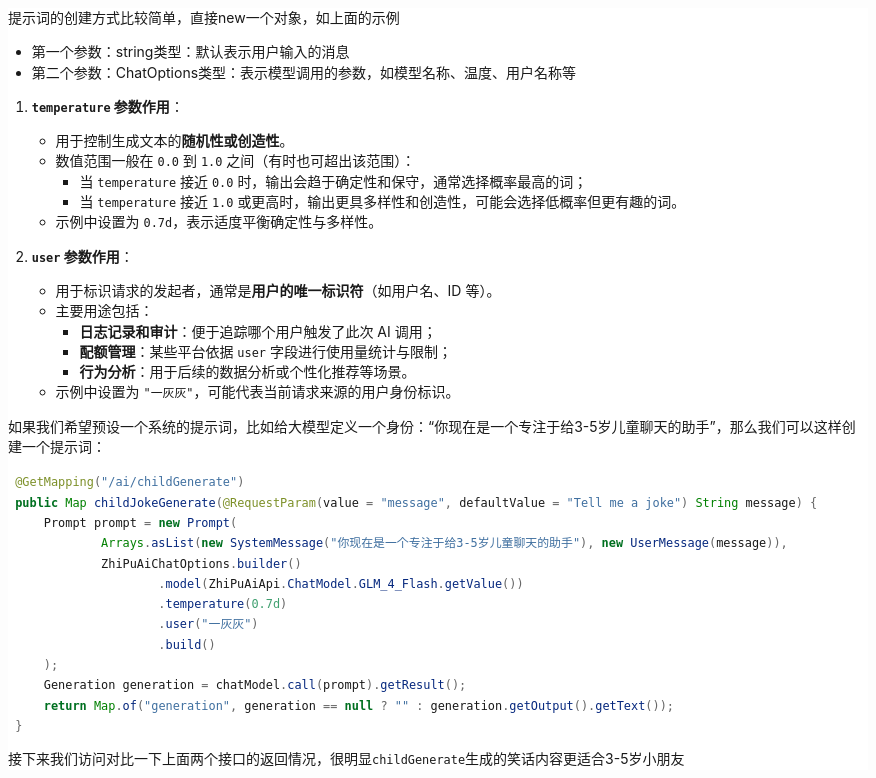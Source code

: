 提示词的创建方式比较简单，直接new一个对象，如上面的示例

- 第一个参数：string类型：默认表示用户输入的消息
- 第二个参数：ChatOptions类型：表示模型调用的参数，如模型名称、温度、用户名称等

1. **`temperature` 参数作用**：
    - 用于控制生成文本的**随机性或创造性**。
    - 数值范围一般在 `0.0` 到 `1.0` 之间（有时也可超出该范围）：
        - 当 `temperature` 接近 `0.0` 时，输出会趋于确定性和保守，通常选择概率最高的词；
        - 当 `temperature` 接近 `1.0` 或更高时，输出更具多样性和创造性，可能会选择低概率但更有趣的词。
    - 示例中设置为 `0.7d`，表示适度平衡确定性与多样性。

2. **`user` 参数作用**：
    - 用于标识请求的发起者，通常是**用户的唯一标识符**（如用户名、ID 等）。
    - 主要用途包括：
        - **日志记录和审计**：便于追踪哪个用户触发了此次 AI 调用；
        - **配额管理**：某些平台依据 `user` 字段进行使用量统计与限制；
        - **行为分析**：用于后续的数据分析或个性化推荐等场景。
    - 示例中设置为 `"一灰灰"`，可能代表当前请求来源的用户身份标识。


如果我们希望预设一个系统的提示词，比如给大模型定义一个身份：“你现在是一个专注于给3-5岁儿童聊天的助手”，那么我们可以这样创建一个提示词：

```java
 @GetMapping("/ai/childGenerate")
 public Map childJokeGenerate(@RequestParam(value = "message", defaultValue = "Tell me a joke") String message) {
     Prompt prompt = new Prompt(
             Arrays.asList(new SystemMessage("你现在是一个专注于给3-5岁儿童聊天的助手"), new UserMessage(message)),
             ZhiPuAiChatOptions.builder()
                     .model(ZhiPuAiApi.ChatModel.GLM_4_Flash.getValue())
                     .temperature(0.7d)
                     .user("一灰灰")
                     .build()
     );
     Generation generation = chatModel.call(prompt).getResult();
     return Map.of("generation", generation == null ? "" : generation.getOutput().getText());
 }
```

接下来我们访问对比一下上面两个接口的返回情况，很明显`childGenerate`生成的笑话内容更适合3-5岁小朋友
